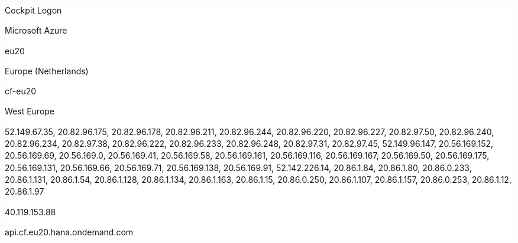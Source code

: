 Cockpit Logon



</th>
</tr>
<tr>
<td valign="top">

Microsoft Azure



</td>
<td valign="top">

eu20



</td>
<td valign="top">

Europe \(Netherlands\)



</td>
<td valign="top">

cf-eu20



</td>
<td valign="top">

West Europe



</td>
<td valign="top">

52.149.67.35, 20.82.96.175, 20.82.96.178, 20.82.96.211, 20.82.96.244, 20.82.96.220, 20.82.96.227, 20.82.97.50, 20.82.96.240, 20.82.96.234, 20.82.97.38, 20.82.96.222, 20.82.96.233, 20.82.96.248, 20.82.97.31, 20.82.97.45, 52.149.96.147, 20.56.169.152, 20.56.169.69, 20.56.169.0, 20.56.169.41, 20.56.169.58, 20.56.169.161, 20.56.169.116, 20.56.169.167, 20.56.169.50, 20.56.169.175, 20.56.169.131, 20.56.169.66, 20.56.169.71, 20.56.169.138, 20.56.169.91, 52.142.226.14, 20.86.1.84, 20.86.1.80, 20.86.0.233, 20.86.1.131, 20.86.1.54, 20.86.1.128, 20.86.1.134, 20.86.1.163, 20.86.1.15, 20.86.0.250, 20.86.1.107, 20.86.1.157, 20.86.0.253, 20.86.1.12, 20.86.1.97



</td>
<td valign="top">

40.119.153.88



</td>
<td valign="top">

api.cf.eu20.hana.ondemand.com

